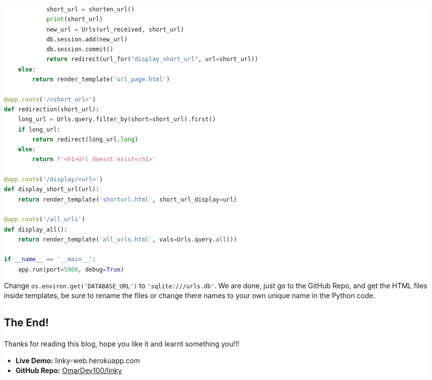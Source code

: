 ```py
            short_url = shorten_url()
            print(short_url)
            new_url = Urls(url_received, short_url)
            db.session.add(new_url)
            db.session.commit()
            return redirect(url_for("display_short_url", url=short_url))
    else:
        return render_template('url_page.html')

@app.route('/<short_url>')
def redirection(short_url):
    long_url = Urls.query.filter_by(short=short_url).first()
    if long_url:
        return redirect(long_url.long)
    else:
        return f'<h1>Url doesnt exist</h1>'

@app.route('/display/<url>')
def display_short_url(url):
    return render_template('shorturl.html', short_url_display=url)

@app.route('/all_urls')
def display_all():
    return render_template('all_urls.html', vals=Urls.query.all())

if __name__ == '__main__':
    app.run(port=5000, debug=True)
```

Change `os.environ.get('DATABASE_URL')` to `'sqlite:///urls.db'`. We are done, just go to the GitHub Repo, and get the HTML files inside templates, be sure to rename the files or change there names to your own unique name in the Python code.

## The End!

Thanks for reading this blog, hope you like it and learnt something you!!!

- **Live Demo:** linky-web.herokuapp.com
- **GitHub Repo:** [OmarDev100/linky](https://github.com/omardev100/linky)
